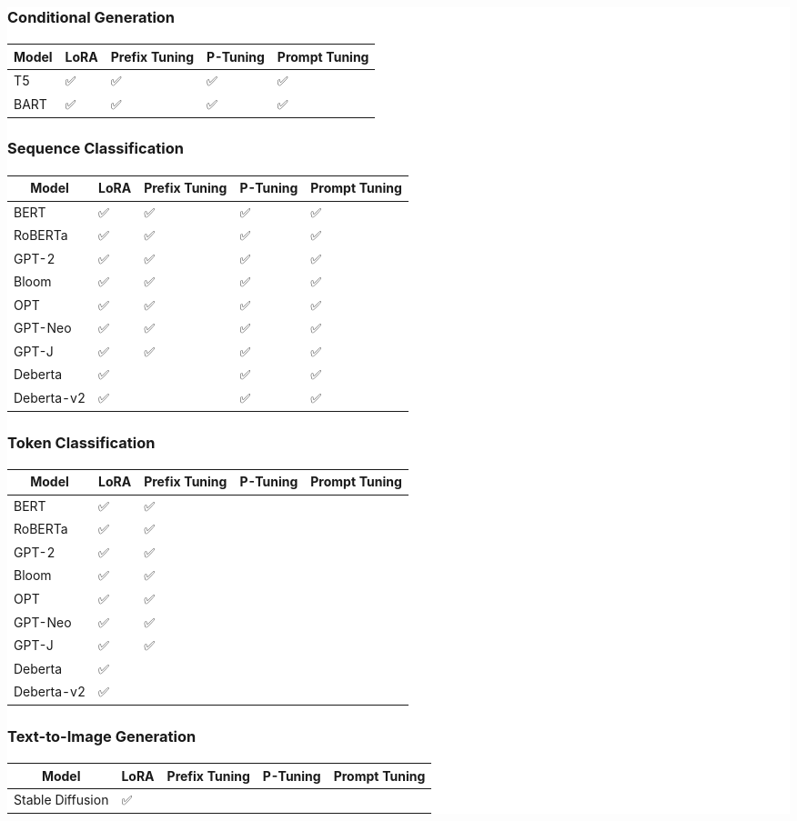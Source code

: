 ### Conditional Generation
|   Model         | LoRA | Prefix Tuning  | P-Tuning | Prompt Tuning  | 
| --------- | ---- | ---- | ---- | ---- |
| T5        | ✅   | ✅   | ✅   | ✅   |
| BART      | ✅   | ✅   | ✅   | ✅   |

### Sequence Classification
|   Model         | LoRA | Prefix Tuning  | P-Tuning | Prompt Tuning  | 
| --------- | ---- | ---- | ---- | ----  |
| BERT           | ✅  | ✅  | ✅  | ✅  |  
| RoBERTa        | ✅  | ✅  | ✅  | ✅  |
| GPT-2          | ✅  | ✅  | ✅  | ✅  | 
| Bloom          | ✅  | ✅  | ✅  | ✅  |   
| OPT            | ✅  | ✅  | ✅  | ✅  |
| GPT-Neo        | ✅  | ✅  | ✅  | ✅  |
| GPT-J          | ✅  | ✅  | ✅  | ✅  |
| Deberta        | ✅  |     | ✅  | ✅  |     
| Deberta-v2     | ✅  |     | ✅  | ✅  |    

### Token Classification
|   Model         | LoRA | Prefix Tuning  | P-Tuning | Prompt Tuning  | 
| --------- | ---- | ---- | ---- | ----  |
| BERT           | ✅  | ✅  |   |   |  
| RoBERTa        | ✅  | ✅  |   |   |
| GPT-2          | ✅  | ✅  |   |   | 
| Bloom          | ✅  | ✅  |   |   |   
| OPT            | ✅  | ✅  |   |   |
| GPT-Neo        | ✅  | ✅  |   |   |
| GPT-J          | ✅  | ✅  |   |   |
| Deberta        | ✅  |     |   |   | 
| Deberta-v2     | ✅  |     |   |   |

### Text-to-Image Generation

|   Model         | LoRA | Prefix Tuning  | P-Tuning | Prompt Tuning  | 
| --------- | ---- | ---- | ---- | ----  |
| Stable Diffusion           | ✅  |   |   |   |  
